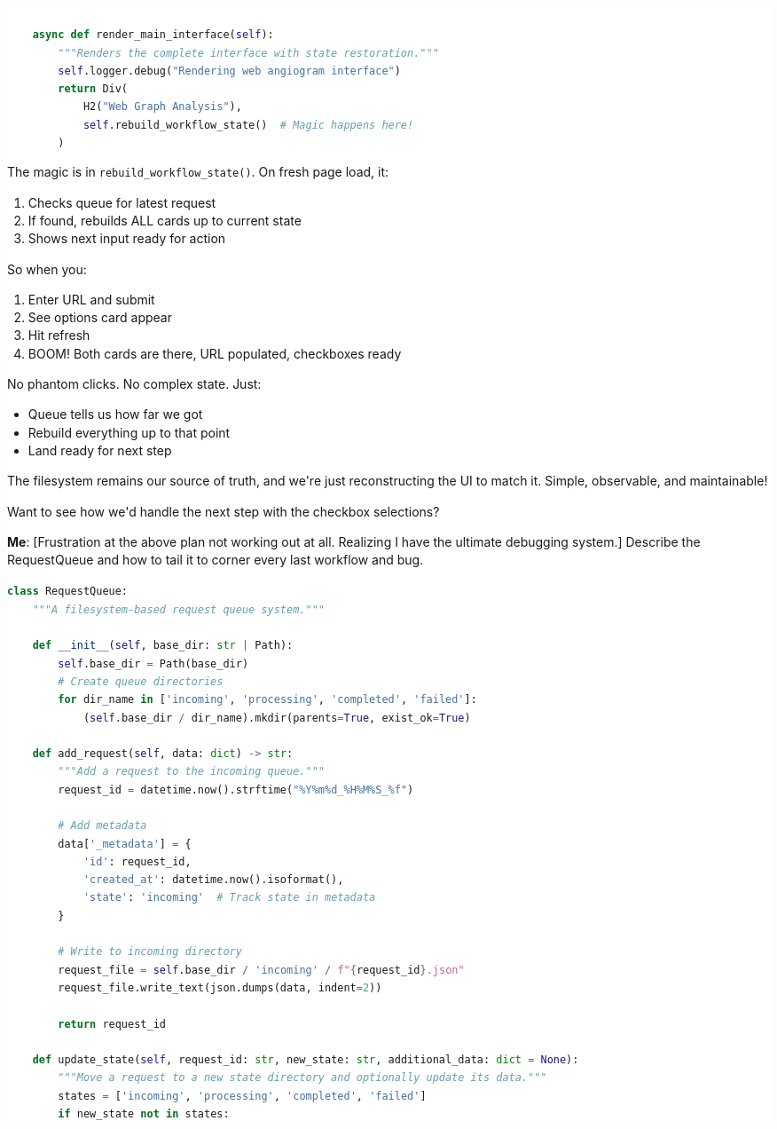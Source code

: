 ```python

    async def render_main_interface(self):
        """Renders the complete interface with state restoration."""
        self.logger.debug("Rendering web angiogram interface")
        return Div(
            H2("Web Graph Analysis"),
            self.rebuild_workflow_state()  # Magic happens here!
        )
```

The magic is in `rebuild_workflow_state()`. On fresh page load, it:

1. Checks queue for latest request
2. If found, rebuilds ALL cards up to current state
3. Shows next input ready for action

So when you:
1. Enter URL and submit
2. See options card appear
3. Hit refresh
4. BOOM! Both cards are there, URL populated, checkboxes ready

No phantom clicks. No complex state. Just:
- Queue tells us how far we got
- Rebuild everything up to that point
- Land ready for next step

The filesystem remains our source of truth, and we're just reconstructing the UI to match it. Simple, observable, and maintainable!

Want to see how we'd handle the next step with the checkbox selections?

**Me**: [Frustration at the above plan not working out at all. Realizing I have
the ultimate debugging system.] Describe the RequestQueue and how to tail it to
corner every last workflow and bug.

```python
class RequestQueue:
    """A filesystem-based request queue system."""
    
    def __init__(self, base_dir: str | Path):
        self.base_dir = Path(base_dir)
        # Create queue directories
        for dir_name in ['incoming', 'processing', 'completed', 'failed']:
            (self.base_dir / dir_name).mkdir(parents=True, exist_ok=True)
    
    def add_request(self, data: dict) -> str:
        """Add a request to the incoming queue."""
        request_id = datetime.now().strftime("%Y%m%d_%H%M%S_%f")
        
        # Add metadata
        data['_metadata'] = {
            'id': request_id,
            'created_at': datetime.now().isoformat(),
            'state': 'incoming'  # Track state in metadata
        }
        
        # Write to incoming directory
        request_file = self.base_dir / 'incoming' / f"{request_id}.json"
        request_file.write_text(json.dumps(data, indent=2))
        
        return request_id
    
    def update_state(self, request_id: str, new_state: str, additional_data: dict = None):
        """Move a request to a new state directory and optionally update its data."""
        states = ['incoming', 'processing', 'completed', 'failed']
        if new_state not in states:
```